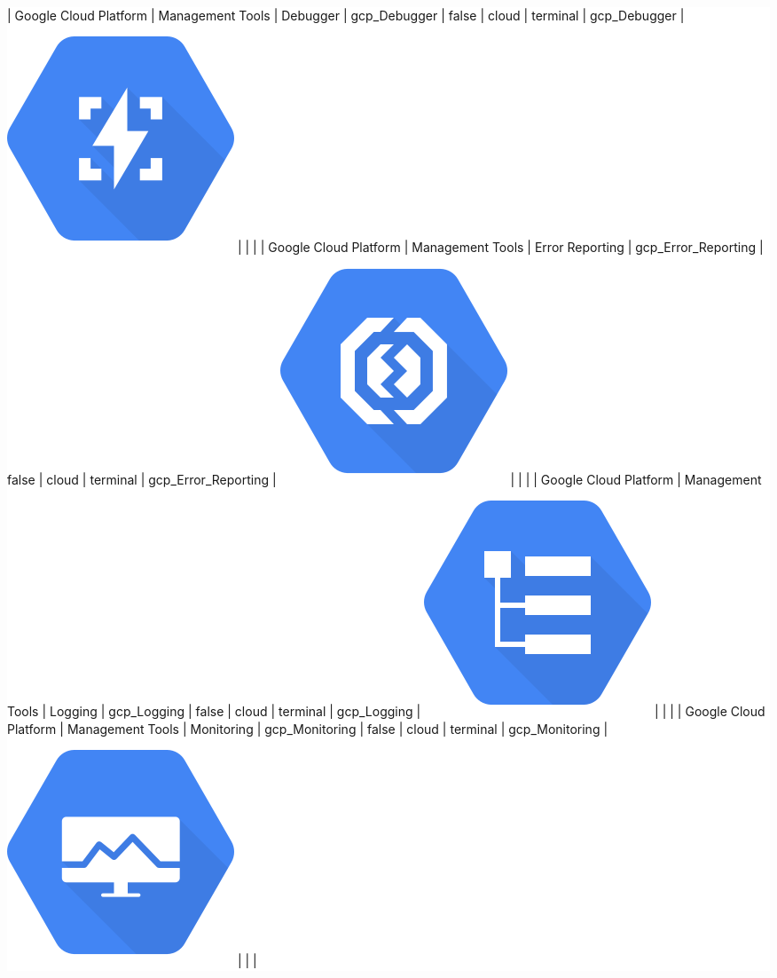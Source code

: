 | Google Cloud Platform | Management Tools | Debugger | gcp_Debugger | false | cloud | terminal | gcp_Debugger | ![Image](../../public/icons/GCP%20Icons/Products%20and%20services/Management%20Tools/Debugger.svg "icon") |  |  |
| Google Cloud Platform | Management Tools | Error Reporting | gcp_Error_Reporting | false | cloud | terminal | gcp_Error_Reporting | ![Image](../../public/icons/GCP%20Icons/Products%20and%20services/Management%20Tools/Error%20Reporting.svg "icon") |  |  |
| Google Cloud Platform | Management Tools | Logging | gcp_Logging | false | cloud | terminal | gcp_Logging | ![Image](../../public/icons/GCP%20Icons/Products%20and%20services/Management%20Tools/Logging.svg "icon") |  |  |
| Google Cloud Platform | Management Tools | Monitoring | gcp_Monitoring | false | cloud | terminal | gcp_Monitoring | ![Image](../../public/icons/GCP%20Icons/Products%20and%20services/Management%20Tools/Monitoring.svg "icon") |  |  |